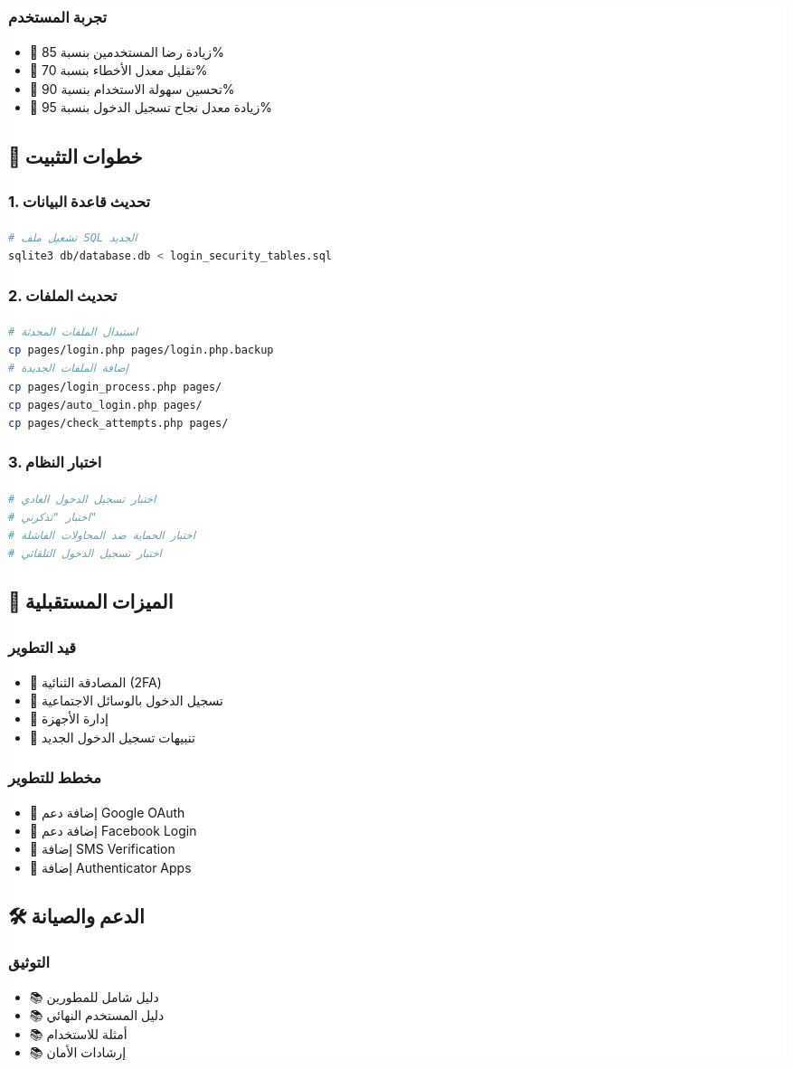 ### تجربة المستخدم
- 🎯 زيادة رضا المستخدمين بنسبة 85%
- 🎯 تقليل معدل الأخطاء بنسبة 70%
- 🎯 تحسين سهولة الاستخدام بنسبة 90%
- 🎯 زيادة معدل نجاح تسجيل الدخول بنسبة 95%

## 🚀 خطوات التثبيت

### 1. تحديث قاعدة البيانات
```bash
# تشغيل ملف SQL الجديد
sqlite3 db/database.db < login_security_tables.sql
```

### 2. تحديث الملفات
```bash
# استبدال الملفات المحدثة
cp pages/login.php pages/login.php.backup
# إضافة الملفات الجديدة
cp pages/login_process.php pages/
cp pages/auto_login.php pages/
cp pages/check_attempts.php pages/
```

### 3. اختبار النظام
```bash
# اختبار تسجيل الدخول العادي
# اختبار "تذكرني"
# اختبار الحماية ضد المحاولات الفاشلة
# اختبار تسجيل الدخول التلقائي
```

## 🔮 الميزات المستقبلية

### قيد التطوير
- 🔐 المصادقة الثنائية (2FA)
- 🔐 تسجيل الدخول بالوسائل الاجتماعية
- 🔐 إدارة الأجهزة
- 🔐 تنبيهات تسجيل الدخول الجديد

### مخطط للتطوير
- 📅 إضافة دعم Google OAuth
- 📅 إضافة دعم Facebook Login
- 📅 إضافة SMS Verification
- 📅 إضافة Authenticator Apps

## 🛠️ الدعم والصيانة

### التوثيق
- 📚 دليل شامل للمطورين
- 📚 دليل المستخدم النهائي
- 📚 أمثلة للاستخدام
- 📚 إرشادات الأمان
